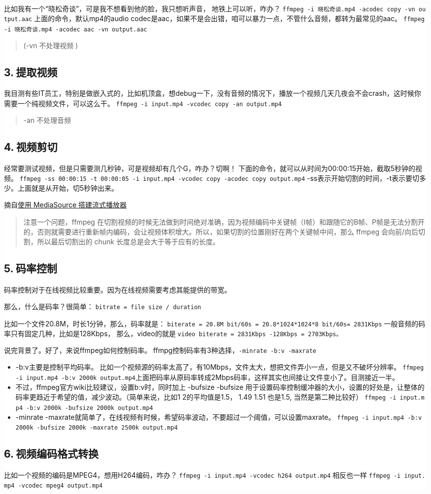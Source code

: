 比如我有一个“晓松奇谈”，可是我不想看到他的脸，我只想听声音， 地铁上可以听，咋办？
 `ffmpeg -i 晓松奇谈.mp4 -acodec copy -vn output.aac`
 上面的命令，默认mp4的audio codec是aac，如果不是会出错，咱可以暴力一点，不管什么音频，都转为最常见的aac。
 `ffmpeg -i 晓松奇谈.mp4 -acodec aac -vn output.aac`

> (-vn 不处理视频 )

## 3. 提取视频

我目测有些IT员工，特别是做嵌入式的，比如机顶盒，想debug一下，没有音频的情况下，播放一个视频几天几夜会不会crash，这时候你需要一个纯视频文件，可以这么干。
 `ffmpeg -i input.mp4 -vcodec copy -an output.mp4`

> -an 不处理音频

## 4. 视频剪切

经常要测试视频，但是只需要测几秒钟，可是视频却有几个G，咋办？切啊！
 下面的命令，就可以从时间为00:00:15开始，截取5秒钟的视频。
 `ffmpeg -ss 00:00:15 -t 00:00:05 -i input.mp4 -vcodec copy -acodec copy output.mp4`
 -ss表示开始切割的时间，-t表示要切多少。上面就是从开始，切5秒钟出来。

摘自[使用 MediaSource 搭建流式播放器](https://links.jianshu.com/go?to=https%3A%2F%2Fzhuanlan.zhihu.com%2Fp%2F26374202)

> 注意一个问题，ffmpeg  在切割视频的时候无法做到时间绝对准确，因为视频编码中关键帧（I帧）和跟随它的B帧、P帧是无法分割开的，否则就需要进行重新帧内编码，会让视频体积增大。所以，如果切割的位置刚好在两个关键帧中间，那么 ffmpeg 会向前/向后切割，所以最后切割出的 chunk 长度总是会大于等于应有的长度。

## 5. 码率控制

码率控制对于在线视频比较重要。因为在线视频需要考虑其能提供的带宽。

那么，什么是码率？很简单： `bitrate = file size / duration`

比如一个文件20.8M，时长1分钟，那么，码率就是：
 `biterate = 20.8M bit/60s = 20.8*1024*1024*8 bit/60s= 2831Kbps`
 一般音频的码率只有固定几种，比如是128Kbps， 那么，video的就是
 `video biterate = 2831Kbps -128Kbps = 2703Kbps。`

说完背景了。好了，来说ffmpeg如何控制码率。 ffmpg控制码率有3种选择，`-minrate -b:v -maxrate`

- -b:v主要是控制平均码率。 比如一个视频源的码率太高了，有10Mbps，文件太大，想把文件弄小一点，但是又不破坏分辨率。 `ffmpeg -i input.mp4 -b:v 2000k output.mp4`上面把码率从原码率转成2Mbps码率，这样其实也间接让文件变小了。目测接近一半。
- 不过，ffmpeg官方wiki比较建议，设置b:v时，同时加上 -bufsize
   -bufsize 用于设置码率控制缓冲器的大小，设置的好处是，让整体的码率更趋近于希望的值，减少波动。（简单来说，比如1 2的平均值是1.5， 1.49 1.51 也是1.5, 当然是第二种比较好） `ffmpeg -i input.mp4 -b:v 2000k -bufsize 2000k output.mp4`
- -minrate -maxrate就简单了，在线视频有时候，希望码率波动，不要超过一个阈值，可以设置maxrate。
   `ffmpeg -i input.mp4 -b:v 2000k -bufsize 2000k -maxrate 2500k output.mp4`

## 6. 视频编码格式转换

比如一个视频的编码是MPEG4，想用H264编码，咋办？
 `ffmpeg -i input.mp4 -vcodec h264 output.mp4`
 相反也一样
 `ffmpeg -i input.mp4 -vcodec mpeg4 output.mp4`
